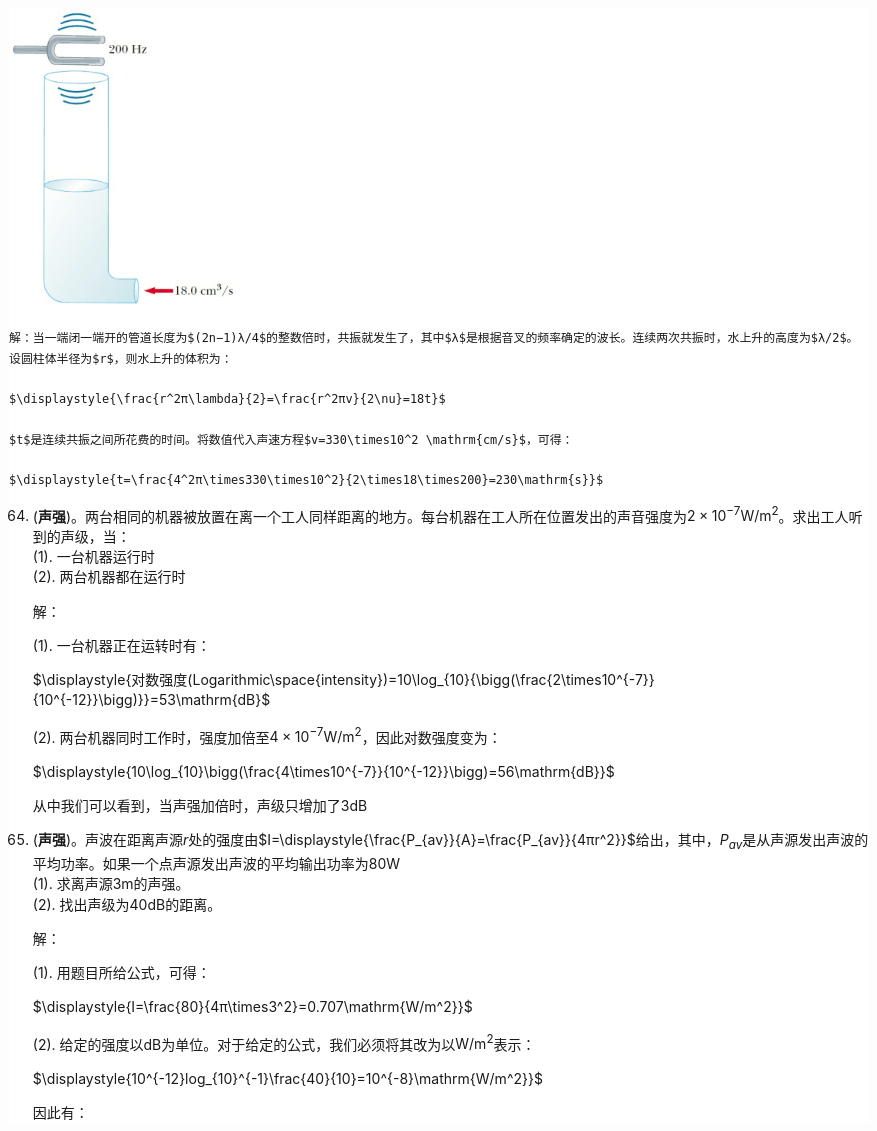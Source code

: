 ![Alt text](image-018.jpg)  

    解：当一端闭一端开的管道长度为$(2n−1)λ/4$的整数倍时，共振就发生了，其中$λ$是根据音叉的频率确定的波长。连续两次共振时，水上升的高度为$λ/2$。设圆柱体半径为$r$，则水上升的体积为：

    $\displaystyle{\frac{r^2π\lambda}{2}=\frac{r^2πv}{2\nu}=18t}$

    $t$是连续共振之间所花费的时间。将数值代入声速方程$v=330\times10^2 \mathrm{cm/s}$，可得：

    $\displaystyle{t=\frac{4^2π\times330\times10^2}{2\times18\times200}=230\mathrm{s}}$

64. (**声强**)。两台相同的机器被放置在离一个工人同样距离的地方。每台机器在工人所在位置发出的声音强度为$2 × 10^{−7}\mathrm{W/m^2}$。求出工人听到的声级，当：  
    (1). 一台机器运行时  
    (2). 两台机器都在运行时  

    解：

    (1). 一台机器正在运转时有：

    $\displaystyle{对数强度(Logarithmic\space{intensity})=10\log_{10}{\bigg(\frac{2\times10^{-7}}{10^{-12}}\bigg)}}=53\mathrm{dB}$

    (2). 两台机器同时工作时，强度加倍至$4×10^{−7}\mathrm{W/m^2}$，因此对数强度变为：

    $\displaystyle{10\log_{10}\bigg(\frac{4\times10^{-7}}{10^{-12}}\bigg)=56\mathrm{dB}}$

    从中我们可以看到，当声强加倍时，声级只增加了$3\mathrm{dB}$

65. (**声强**)。声波在距离声源$r$处的强度由$I=\displaystyle{\frac{P_{av}}{A}=\frac{P_{av}}{4πr^2}}$给出，其中，$P_{av}$是从声源发出声波的平均功率。如果一个点声源发出声波的平均输出功率为$80\mathrm{W}$  
    (1). 求离声源$3\mathrm{m}$的声强。  
    (2). 找出声级为$40\mathrm{dB}$的距离。

    解：

    (1). 用题目所给公式，可得：

    $\displaystyle{I=\frac{80}{4π\times3^2}=0.707\mathrm{W/m^2}}$

    (2). 给定的强度以$\mathrm{dB}$为单位。对于给定的公式，我们必须将其改为以$\mathrm{W/m^2}$表示：

    $\displaystyle{10^{-12}log_{10}^{-1}\frac{40}{10}=10^{-8}\mathrm{W/m^2}}$

    因此有：

